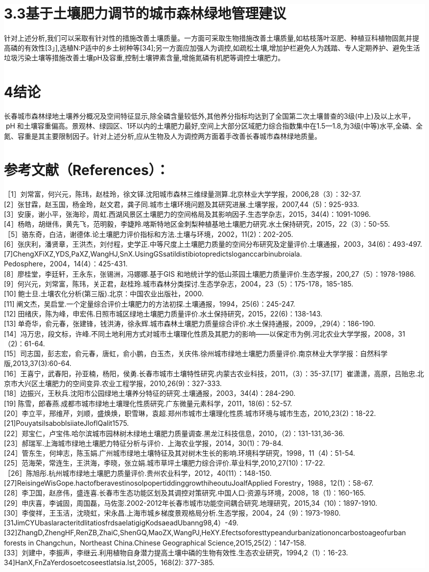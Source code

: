 # 3.3基于土壤肥力调节的城市森林绿地管理建议

针对上述分析,我们可以采取有针对性的措施改善土壤质量。一方面可采取生物措施改善土壤质量,如枯枝落叶沤肥、种植豆科植物固氮并提高磷的有效性[3」],选植N:P适中的乡土树种等[34];另一方面应加强人为调控,如疏松土壤,增加护栏避免人为践踏、专人定期养护、避免生活垃圾污染土壤等措施改善土壤pH及容重,控制土壤钾素含量,增施氮磷有机肥等调控土壤肥力。

# 4结论

长春城市森林绿地土壤养分概况及空间特征显示,除全磷含量较低外,其他养分指标均达到了全国第二次土壤普查的3级(中上)及以上水平， $\mathrm { \ p H }$ 和土壤容重偏高。景观林、绿园区、1环以内的土壤肥力最好,空间上大部分区域肥力综合指数集中在1.5—1.8,为3级(中等)水平,全磷、全氮、容重是其主要限制因子。针对上述分析,应从生物及人为调控两方面着手改善长春城市森林绿地质量。

# 参考文献（References）：

［1］刘常富，何兴元，陈玮，赵桂玲，徐文铎.沈阳城市森林三维绿量测算.北京林业大学学报，2006,28（3）：32-37.  
[2］张甘霖，赵玉国，杨金玲，赵文君，龚子同.城市土壤环境问题及其研究进展.土壤学报，2007,44（5)：925-933.  
[3］安康，谢小平，张海珍，周虹.西湖风景区土壤肥力的空间格局及其影响因子.生态学杂志，2015，34(4)：1091-1096.  
[4］杨皓，胡继伟，黄先飞，范明毅，李婕羚.喀斯特地区金刺梨种植基地土壤肥力研究.水土保持研究，2015，22（3）：50-55.  
［5］骆东奇，白洁，谢德体.论土壤肥力评价指标和方法.土壤与环境，2002，11(2)：202-205.  
[6］张庆利，潘贤章，王洪杰，刘付程，史学正.中等尺度上土壤肥力质量的空间分布研究及定量评价.土壤通报，2003，34(6)：493-497.  
[7]ChengXFiXZ,YDS,PaXZ,WangHJ,SnX.UsingGSsatildistibiotopredictsloganccarbinubroiala.  
Pedosphere，2004，14(4）：425-431.  
[8］廖桂堂，李廷轩，王永东，张锡洲，冯娜娜.基于GIS 和地统计学的低山茶园土壤肥力质量评价.生态学报，200,27（5）：1978-1986.  
[9］何兴元，刘常富，陈玮，关正君，赵桂玲.城市森林分类探讨.生态学杂志，2004，23（5）：175-178，185-185.  
[10] 鲍士旦.土壤农化分析(第三版).北京：中国农业出版社，2000.  
[11] 阐文杰，吴启堂.一个定量综合评价土壤肥力的方法初探.土壤通报，1994，25(6)：245-247.  
[12] 田绪庆，陈为峰，申宏伟.日照市城区绿地土壤肥力质量评价.水土保持研究，2015，22(6)：138-143.  
[13] 单奇华，俞元春，张建锋，钱洪涛，徐永辉.城市森林土壤肥力质量综合评价.水土保持通报，2009，,29(4）：186-190.  
[14］冯万忠，段文标，许峰.不同土地利用方式对城市土壤理化性质及其肥力的影响——以保定市为例.河北农业大学学报，2008，31（2)：61-64.  
[15］司志国，彭志宏，俞元春，唐虹，俞小鹏，白玉杰，关庆伟.徐州城市绿地土壤肥力质量评价.南京林业大学学报：自然科学版,2013,37(3):60-64.  
[16］王喜宁，武春阳，孙亚楠，杨阳，侯勇.长春市城市土壤特性研究.内蒙古农业科技，2011，（3）：35-37.[17］崔潇潇，高原，吕贻忠.北京市大兴区土壤肥力的空间变异.农业工程学报，2010,26(9)：327-333.  
[18］边振兴，王秋兵.沈阳市公园绿地土壤养分特征的研究.土壤通报，2003，34(4)：284-290.  
[19] 陈雪，郎春燕.成都市城市绿地土壤理化性质研究.广东微量元素科学，2011，18(6)：52-57.  
[20］李立平，邢维芹，刘顺，盛焕焕，职雪琳，袁超.郑州市城市土壤理化性质.城市环境与城市生态，2010,23(2)：18-22.  
[21]PouyatsilsaboblsiiateJloflQalit1575.  
[22］郑宝仁，卢宝伟.哈尔滨城市园林树木绿地土壤肥力质量调查.黑龙江科技信息，2010，（2)：131-131,36-36.  
[23］郝瑞军.上海城市绿地土壤肥力特征分析与评价．上海农业学报，2014，30(1)：79-84.  
[24］管东生，何坤志，陈玉娟.广州城市绿地土壤特征及其对树木生长的影响.环境科学研究，1998，11（4)：51-54.  
[25］范海荣，常连生，王洪海，李晓，张立娟.城市草坪土壤肥力综合评价.草业科学,2010,27(10)：17-22.  
［26］陈旭彤.杭州城市绿地土壤肥力质量评价.贵州农业科学，2012，40(11）：148-150.  
[27]ReisingeWisGope.hactofberavestinosolpopertiddinggrowthiheoutuJoalfApplied Forestry，1988，12(1）：58-67.  
[28］李卫国，赵彦伟，盛连喜.长春市生态功能区划及其调控对策研究.中国人口·资源与环境，2008，18（1)：160-165.  
[29］申庆喜，李诚固，周国磊，马佐澎.2002-2012年长春市城市功能空间耦合研究.地理研究，2015,34（10)：1897-1910.  
[30］李俊祥，王玉洁，沈晓虹，宋永昌.上海市城乡梯度景观格局分析.生态学报，2004，24（9)：1973-1980.  
[31JimCYUbaslaracteritdlitatiosfrdsaelatigigKodsaeadUbanng98,4）-49.  
[32]ZhangD,ZhengHF,RenZB,ZhaiC,ShenGQ,MaoZX,WangPJ,HeXY.Efectsoforesttypeandurbanizationoncarbostoageofurban forests in Changchun，Northeast China.Chinese Geographical Science,2O15,25(2）：147-158.  
[33］刘建中，李振声，李继云.利用植物自身潜力提高土壤中磷的生物有效性.生态农业研究，1994,2（1）：16-23.  
34]HanX,FnZaYerdosoetcoseestlatsia.lst,2005，168(2): 377-385.